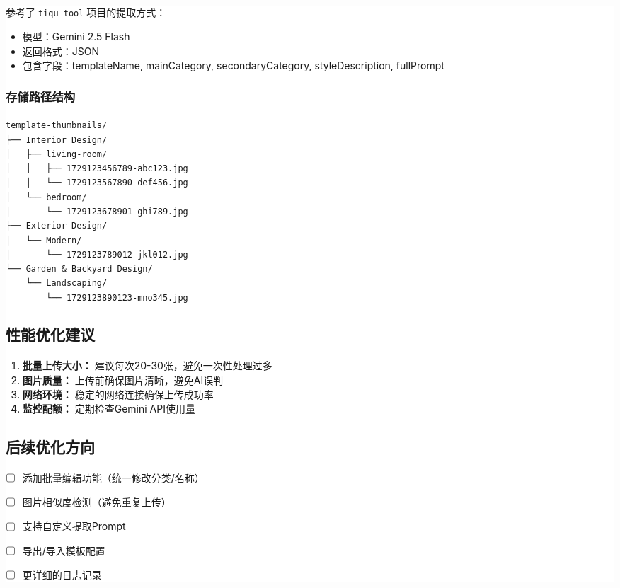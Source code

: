 参考了 `tiqu tool` 项目的提取方式：
- 模型：Gemini 2.5 Flash
- 返回格式：JSON
- 包含字段：templateName, mainCategory, secondaryCategory, styleDescription, fullPrompt

### 存储路径结构

```
template-thumbnails/
├── Interior Design/
│   ├── living-room/
│   │   ├── 1729123456789-abc123.jpg
│   │   └── 1729123567890-def456.jpg
│   └── bedroom/
│       └── 1729123678901-ghi789.jpg
├── Exterior Design/
│   └── Modern/
│       └── 1729123789012-jkl012.jpg
└── Garden & Backyard Design/
    └── Landscaping/
        └── 1729123890123-mno345.jpg
```

## 性能优化建议

1. **批量上传大小：** 建议每次20-30张，避免一次性处理过多
2. **图片质量：** 上传前确保图片清晰，避免AI误判
3. **网络环境：** 稳定的网络连接确保上传成功率
4. **监控配额：** 定期检查Gemini API使用量

## 后续优化方向

- [ ] 添加批量编辑功能（统一修改分类/名称）
- [ ] 图片相似度检测（避免重复上传）
- [ ] 支持自定义提取Prompt
- [ ] 导出/导入模板配置
- [ ] 更详细的日志记录

